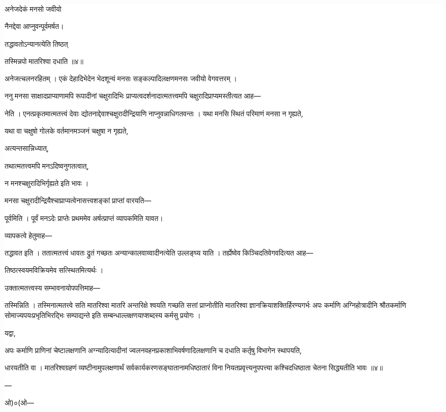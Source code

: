 

अनेजदेकं मनसो जवीयो

नैनद्देवा आप्नुवन्पूर्वमर्षत।

तद्धावतोऽन्यानत्येति तिष्ठत्

तस्मिन्नपो मातरिश्वा दधाति ॥४॥



अनेजत्चलनरहितम् । एकं देहादिभेदेन भेदशून्यं मनसः सङ्कल्पादिलक्षणमनसः जवीयो वेगवत्तरम् ।



ननु मनसा साक्षादप्राप्याणामपि रूपादीनां चक्षुरादिभिः प्राप्यत्वदर्शनादात्मतत्त्वमपि चक्षुरादिप्राप्यमस्तीत्यत आह—

नेति । एनत्प्रकृतमात्मतत्त्वं देवाः द्योतनाद्देवाश्चक्षुरादीन्द्रियाणि नाप्नुवन्नाधिगतवन्तः । यथा मनसि स्थितं परिमाणं मनसा न गृह्यते,

यथा वा चक्षुषो गोलके वर्तमानमञ्जनं चक्षुषा न गृह्यते,

अत्यन्तसान्निध्यात्,

तथात्मतत्त्वमपि मनऽदिष्वनुगतत्वात्,

न मनश्चक्षुरादिभिर्गृह्यते इति भावः ।



मनसा चक्षुरादीन्द्रियैश्चाप्राप्यत्वेनासत्त्वशङ्कां प्राप्तां वारयति—

पूर्वमिति । पूर्वं मनऽदेः प्राप्तेः प्रथममेव अर्षत्प्राप्तं व्यापकमिति यावत।



व्यापकत्वे हेतुमाह—

तद्धावत इति । ततात्मतत्त्वं धावतः द्रुतं गच्छतः अन्यान्कालवाय्वादीनत्येति उल्लङ्घ्य याति । तर्ह्येष्वेव किञ्चिदतिवेगवदित्यत आह—

तिष्ठत्स्वयमविक्रियमेव सत्स्थितमित्यर्थः ।



उक्तात्मतत्त्वस्य सम्भावनायोपपत्तिमाह—

तस्मिन्निति । तस्मिनात्मतत्त्वे सति मातरिश्वा मातरि अन्तरिक्षे श्वयति गच्छति सत्तां प्राप्नोतीति मातरिश्वा ज्ञानक्रियाशक्तिर्हिरण्यगर्भः अपः कर्माणि अग्निहोत्रादीनि श्रौतकर्माणि सोमाज्यपयःप्रभृतिभिरद्भिः सम्पाद्यन्ते इति सम्बन्धाल्लक्षणयाप्शब्दस्य कर्मसु प्रयोगः ।



यद्वा,

अपः कर्माणि प्राणिनां चेष्टालक्षणानि अग्न्यादित्यादीनां ज्वलनवहनप्रकाशाभिवर्षणादिलक्षणानि च दधाति कर्तृषु विभागेन स्थापयति,

धारयतीति वा । मातरिश्वग्रहणं व्यष्टीनामुपलक्षणार्थं सर्वकार्यकरणसङ्घातानामधिष्ठातारं विना नियतप्रवृत्त्यनुपपत्त्या कश्चिदधिष्ठाता चेतना सिद्ध्यतीति भावः ॥४॥



—

ओ)०(ओ—
